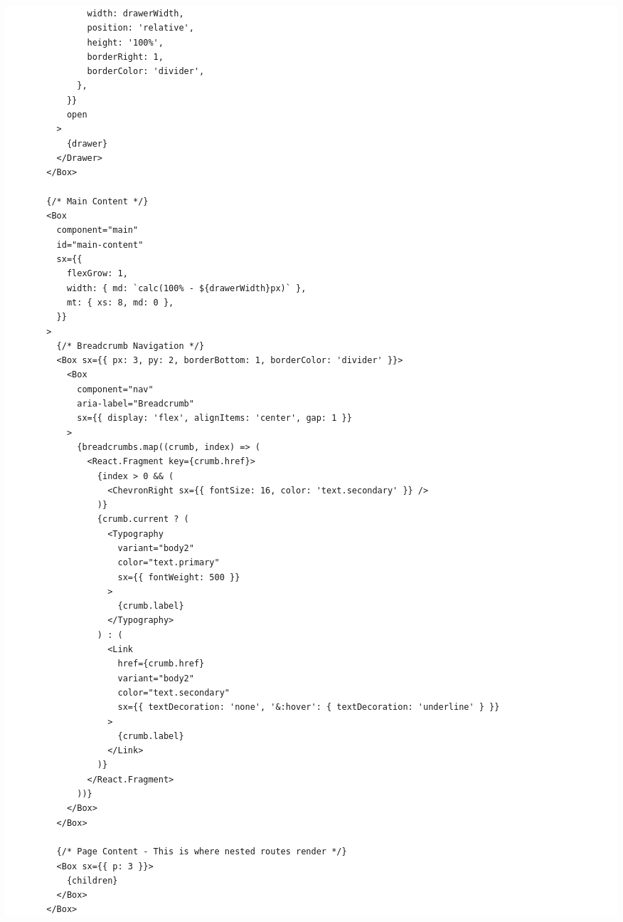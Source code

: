 ```tsx
                width: drawerWidth,
                position: 'relative',
                height: '100%',
                borderRight: 1,
                borderColor: 'divider',
              },
            }}
            open
          >
            {drawer}
          </Drawer>
        </Box>

        {/* Main Content */}
        <Box
          component="main"
          id="main-content"
          sx={{
            flexGrow: 1,
            width: { md: `calc(100% - ${drawerWidth}px)` },
            mt: { xs: 8, md: 0 },
          }}
        >
          {/* Breadcrumb Navigation */}
          <Box sx={{ px: 3, py: 2, borderBottom: 1, borderColor: 'divider' }}>
            <Box 
              component="nav" 
              aria-label="Breadcrumb"
              sx={{ display: 'flex', alignItems: 'center', gap: 1 }}
            >
              {breadcrumbs.map((crumb, index) => (
                <React.Fragment key={crumb.href}>
                  {index > 0 && (
                    <ChevronRight sx={{ fontSize: 16, color: 'text.secondary' }} />
                  )}
                  {crumb.current ? (
                    <Typography 
                      variant="body2" 
                      color="text.primary"
                      sx={{ fontWeight: 500 }}
                    >
                      {crumb.label}
                    </Typography>
                  ) : (
                    <Link 
                      href={crumb.href} 
                      variant="body2"
                      color="text.secondary"
                      sx={{ textDecoration: 'none', '&:hover': { textDecoration: 'underline' } }}
                    >
                      {crumb.label}
                    </Link>
                  )}
                </React.Fragment>
              ))}
            </Box>
          </Box>

          {/* Page Content - This is where nested routes render */}
          <Box sx={{ p: 3 }}>
            {children}
          </Box>
        </Box>
```